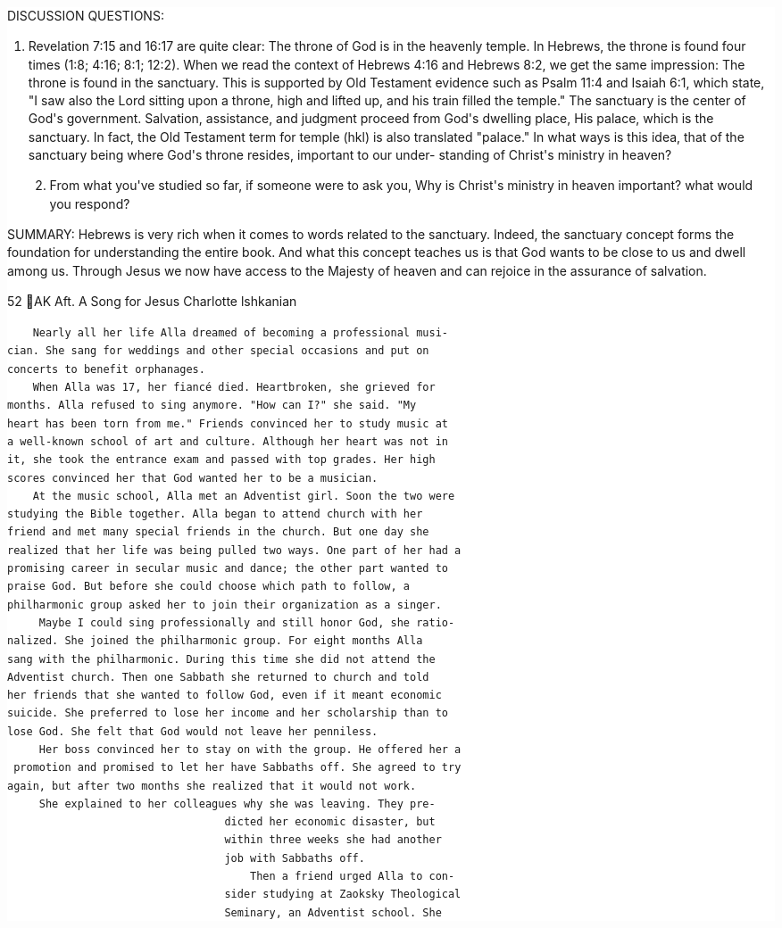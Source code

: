  DISCUSSION QUESTIONS:
  1. Revelation 7:15 and 16:17 are quite clear: The throne of
     God is in the heavenly temple. In Hebrews, the throne is
     found four times (1:8; 4:16; 8:1; 12:2). When we read the
     context of Hebrews 4:16 and Hebrews 8:2, we get the same
     impression: The throne is found in the sanctuary. This is
     supported by Old Testament evidence such as Psalm 11:4
     and Isaiah 6:1, which state, "I saw also the Lord sitting
     upon a throne, high and lifted up, and his train filled the
     temple." The sanctuary is the center of God's government.
     Salvation, assistance, and judgment proceed from God's
     dwelling place, His palace, which is the sanctuary. In fact,
     the Old Testament term for temple (hkl) is also translated
     "palace." In what ways is this idea, that of the sanctuary
     being where God's throne resides, important to our under-
     standing of Christ's ministry in heaven?

     2. From what you've studied so far, if someone were to ask
        you, Why is Christ's ministry in heaven important? what
        would you respond?

SUMMARY: Hebrews is very rich when it comes to words related to
the sanctuary. Indeed, the sanctuary concept forms the foundation for
understanding the entire book. And what this concept teaches us is
that God wants to be close to us and dwell among us. Through Jesus
we now have access to the Majesty of heaven and can rejoice in the
assurance of salvation.


52
AK Aft.                     A Song for Jesus
                             Charlotte lshkanian

        Nearly all her life Alla dreamed of becoming a professional musi-
    cian. She sang for weddings and other special occasions and put on
    concerts to benefit orphanages.
        When Alla was 17, her fiancé died. Heartbroken, she grieved for
    months. Alla refused to sing anymore. "How can I?" she said. "My
    heart has been torn from me." Friends convinced her to study music at
    a well-known school of art and culture. Although her heart was not in
    it, she took the entrance exam and passed with top grades. Her high
    scores convinced her that God wanted her to be a musician.
        At the music school, Alla met an Adventist girl. Soon the two were
    studying the Bible together. Alla began to attend church with her
    friend and met many special friends in the church. But one day she
    realized that her life was being pulled two ways. One part of her had a
    promising career in secular music and dance; the other part wanted to
    praise God. But before she could choose which path to follow, a
    philharmonic group asked her to join their organization as a singer.
         Maybe I could sing professionally and still honor God, she ratio-
    nalized. She joined the philharmonic group. For eight months Alla
    sang with the philharmonic. During this time she did not attend the
    Adventist church. Then one Sabbath she returned to church and told
    her friends that she wanted to follow God, even if it meant economic
    suicide. She preferred to lose her income and her scholarship than to
    lose God. She felt that God would not leave her penniless.
         Her boss convinced her to stay on with the group. He offered her a
     promotion and promised to let her have Sabbaths off. She agreed to try
    again, but after two months she realized that it would not work.
         She explained to her colleagues why she was leaving. They pre-
                                      dicted her economic disaster, but
                                      within three weeks she had another
                                      job with Sabbaths off.
                                          Then a friend urged Alla to con-
                                      sider studying at Zaoksky Theological
                                      Seminary, an Adventist school. She